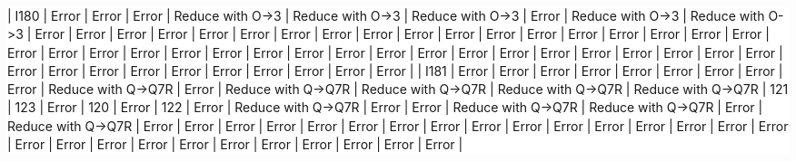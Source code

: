 | I180  | Error              | Error               | Error              | Reduce with O->3   | Reduce with O->3   | Reduce with O->3   | Error              | Reduce with O->3   | Reduce with O->3   | Error               | Error              | Error              | Error              | Error              | Error              | Error              | Error              | Error              | Error              | Error | Error              | Error | Error               | Error               | Error | Error               | Error               | Error | Error               | Error               | Error | Error | Error | Error | Error | Error | Error | Error | Error | Error | Error | Error | Error | Error | Error | Error | Error | Error | Error | Error | Error | Error | Error | Error | Error | Error |
| I181  | Error              | Error               | Error              | Error              | Error              | Error              | Error              | Error              | Error              | Reduce with Q->Q7R  | Error              | Reduce with Q->Q7R | Reduce with Q->Q7R | Reduce with Q->Q7R | Reduce with Q->Q7R | 121                | 123                | Error              | 120                | Error | 122                | Error | Reduce with Q->Q7R  | Error               | Error | Reduce with Q->Q7R  | Reduce with Q->Q7R  | Error | Reduce with Q->Q7R  | Error               | Error | Error | Error | Error | Error | Error | Error | Error | Error | Error | Error | Error | Error | Error | Error | Error | Error | Error | Error | Error | Error | Error | Error | Error | Error | Error |
